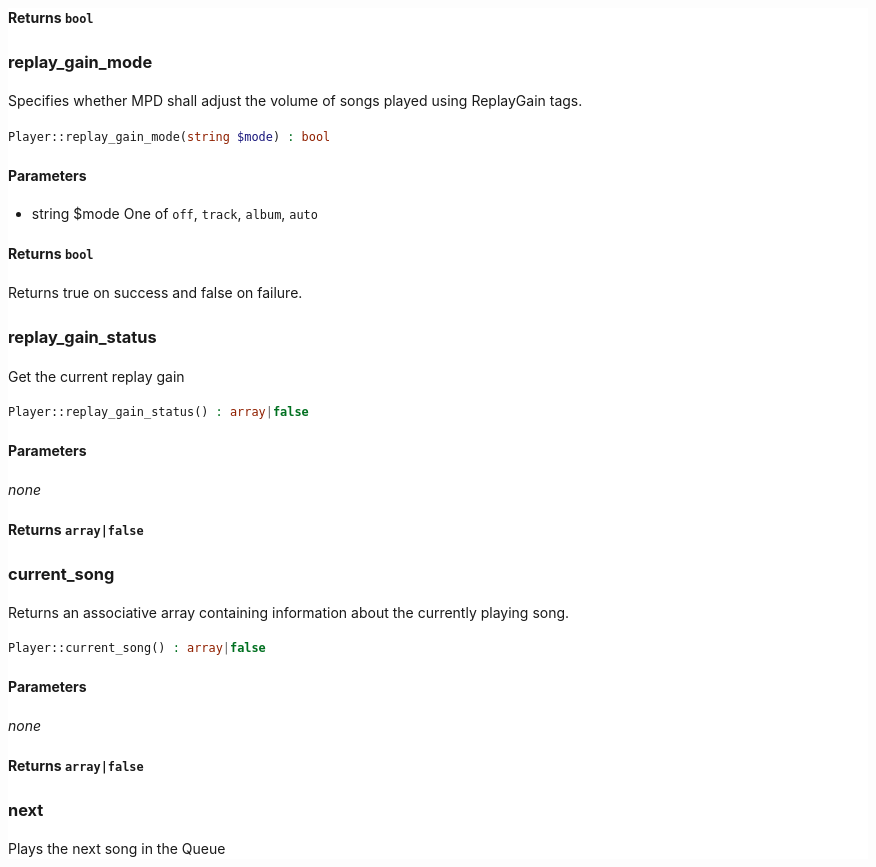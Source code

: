 
#### Returns `bool`




</div><div class="method">
<h3 class="method-name">replay_gain_mode</h3>
<p>Specifies whether MPD shall adjust the volume of songs played using ReplayGain tags.<br></p>

```php
Player::replay_gain_mode(string $mode) : bool
```

#### Parameters

*  string $mode One of `off`, `track`, `album`, `auto`


#### Returns `bool`

Returns true on success and false on failure.


</div><div class="method">
<h3 class="method-name">replay_gain_status</h3>
<p>Get the current replay gain<br></p>

```php
Player::replay_gain_status() : array|false
```

#### Parameters

*none*


#### Returns `array|false`




</div><div class="method">
<h3 class="method-name">current_song</h3>
<p>Returns an associative array containing information about the currently playing song.<br></p>

```php
Player::current_song() : array|false
```

#### Parameters

*none*


#### Returns `array|false`




</div><div class="method">
<h3 class="method-name">next</h3>
<p>Plays the next song in the Queue<br></p>
